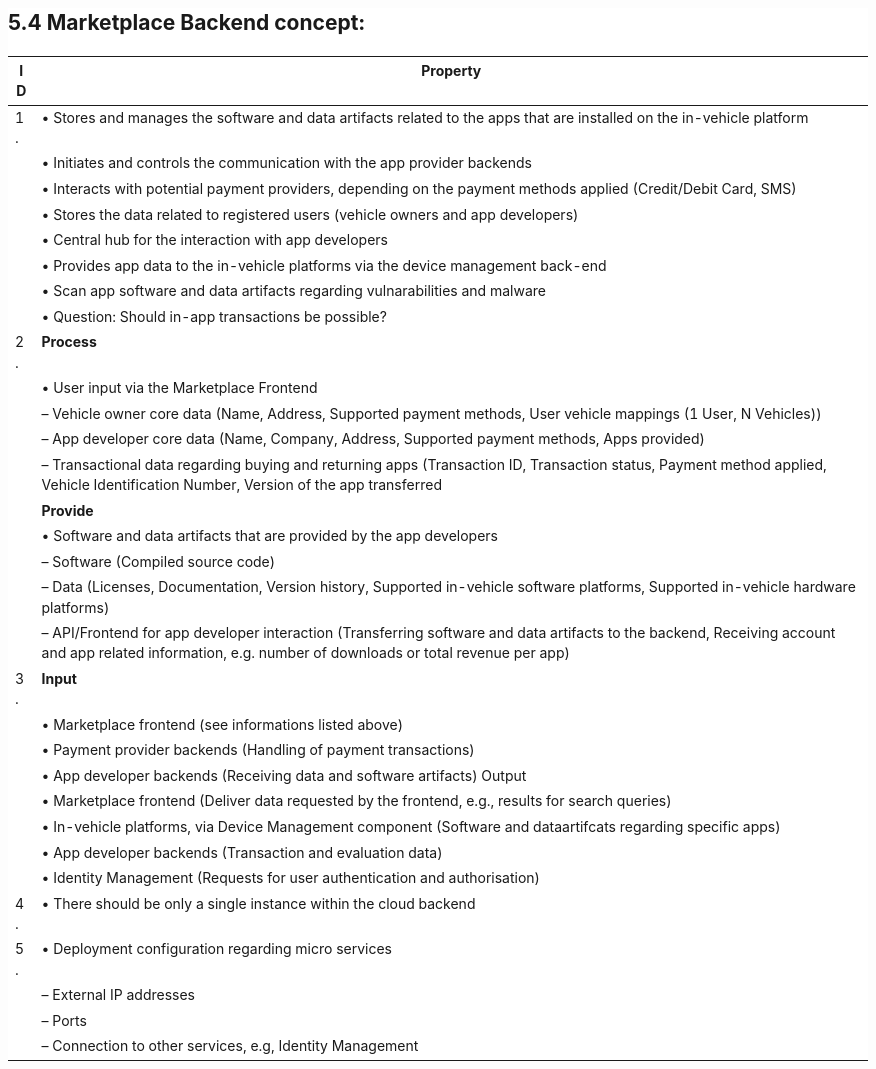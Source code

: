 ## **5.4 Marketplace Backend** concept:

ID| Property|
  |------|------|
  |1. |• Stores and manages the software and data artifacts related to the apps that are installed on the in-vehicle platform
||• Initiates and controls the communication with the app provider backends
||• Interacts with potential payment providers, depending on the payment methods applied (Credit/Debit Card, SMS)
||• Stores the data related to registered users (vehicle owners and app developers)
||• Central hub for the interaction with app developers
||• Provides app data to the in-vehicle platforms via the device management back-end
||• Scan app software and data artifacts regarding vulnarabilities and malware
||• Question: Should in-app transactions be possible?|
|2.|**Process**
||• User input via the Marketplace Frontend
||– Vehicle owner core data (Name, Address, Supported payment methods, User vehicle mappings (1 User, N Vehicles))
||– App developer core data (Name, Company, Address, Supported payment methods, Apps provided)
||– Transactional data regarding buying and returning apps (Transaction ID, Transaction status, Payment method applied, Vehicle Identification Number, Version of the app transferred
||**Provide**
||• Software and data artifacts that are provided by the app developers
||– Software (Compiled source code)
||– Data (Licenses, Documentation, Version history, Supported in-vehicle software platforms, Supported in-vehicle hardware platforms)
||– API/Frontend for app developer interaction (Transferring software and data artifacts to the backend, Receiving account and app related information, e.g. number of downloads or total revenue per app)|
|3.|**Input**
||• Marketplace frontend (see informations listed above)
||• Payment provider backends (Handling of payment transactions)
||• App developer backends (Receiving data and software artifacts) Output
||• Marketplace frontend (Deliver data requested by the frontend, e.g., results for search queries)
||• In-vehicle platforms, via Device Management component (Software and dataartifcats regarding specific apps)
||• App developer backends (Transaction and evaluation data)
||• Identity Management (Requests for user authentication and authorisation)|
|4.|• There should be only a single instance within the cloud backend |
|5.|• Deployment configuration regarding micro services
||– External IP addresses
||– Ports
||– Connection to other services, e.g, Identity Management|
